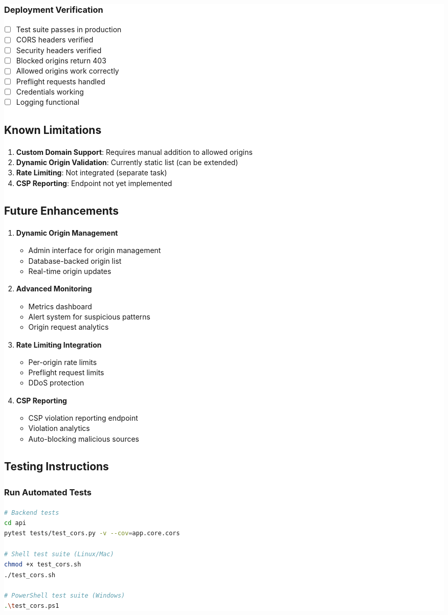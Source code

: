 ### Deployment Verification

- [ ] Test suite passes in production
- [ ] CORS headers verified
- [ ] Security headers verified
- [ ] Blocked origins return 403
- [ ] Allowed origins work correctly
- [ ] Preflight requests handled
- [ ] Credentials working
- [ ] Logging functional

## Known Limitations

1. **Custom Domain Support**: Requires manual addition to allowed origins
2. **Dynamic Origin Validation**: Currently static list (can be extended)
3. **Rate Limiting**: Not integrated (separate task)
4. **CSP Reporting**: Endpoint not yet implemented

## Future Enhancements

1. **Dynamic Origin Management**
   - Admin interface for origin management
   - Database-backed origin list
   - Real-time origin updates

2. **Advanced Monitoring**
   - Metrics dashboard
   - Alert system for suspicious patterns
   - Origin request analytics

3. **Rate Limiting Integration**
   - Per-origin rate limits
   - Preflight request limits
   - DDoS protection

4. **CSP Reporting**
   - CSP violation reporting endpoint
   - Violation analytics
   - Auto-blocking malicious sources

## Testing Instructions

### Run Automated Tests

```bash
# Backend tests
cd api
pytest tests/test_cors.py -v --cov=app.core.cors

# Shell test suite (Linux/Mac)
chmod +x test_cors.sh
./test_cors.sh

# PowerShell test suite (Windows)
.\test_cors.ps1
```

